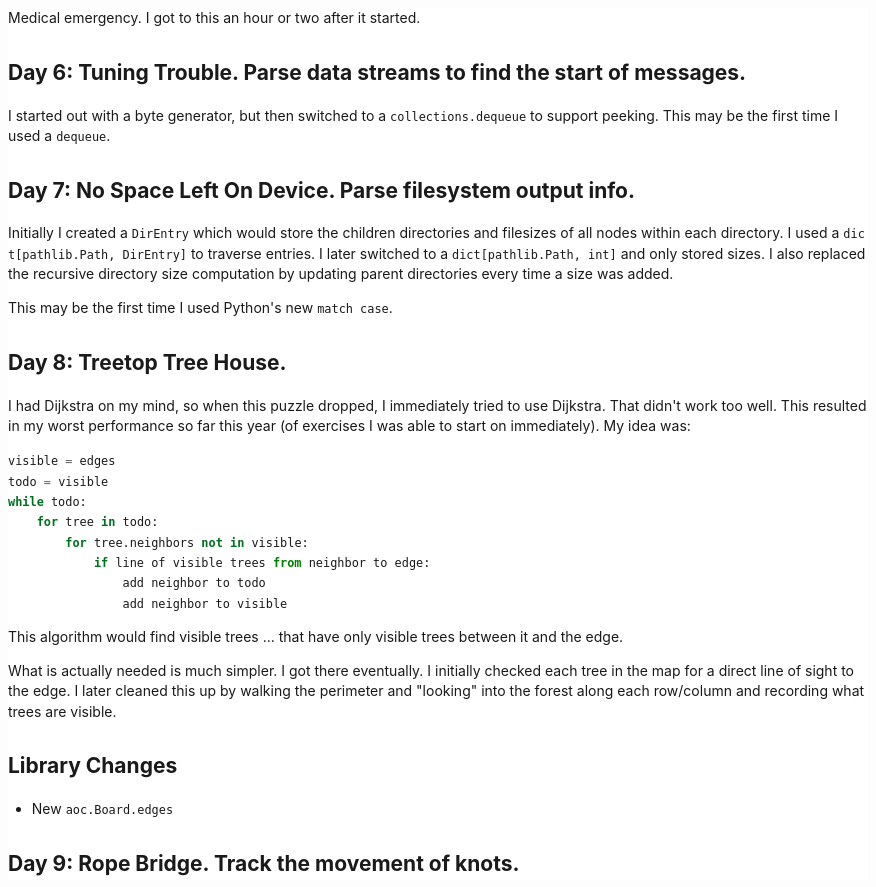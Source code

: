 Medical emergency. I got to this an hour or two after it started.

## Day 6: Tuning Trouble. Parse data streams to find the start of messages.

I started out with a byte generator, but then switched to a `collections.dequeue` to support peeking.
This may be the first time I used a `dequeue`.

## Day 7: No Space Left On Device. Parse filesystem output info.

Initially I created a `DirEntry` which would store the children directories and filesizes of all nodes within each directory.
I used a `dict[pathlib.Path, DirEntry]` to traverse entries.
I later switched to a `dict[pathlib.Path, int]` and only stored sizes.
I also replaced the recursive directory size computation by updating parent directories every time a size was added.

This may be the first time I used Python's new `match case`.

## Day 8: Treetop Tree House.

I had Dijkstra on my mind, so when this puzzle dropped, I immediately tried to use Dijkstra.
That didn't work too well.
This resulted in my worst performance so far this year (of exercises I was able to start on immediately).
My idea was:

```python
visible = edges
todo = visible
while todo:
    for tree in todo:
        for tree.neighbors not in visible:
            if line of visible trees from neighbor to edge:
                add neighbor to todo
                add neighbor to visible
```

This algorithm would find visible trees ... that have only visible trees between it and the edge.

What is actually needed is much simpler.
I got there eventually.
I initially checked each tree in the map for a direct line of sight to the edge.
I later cleaned this up by walking the perimeter and "looking" into the forest along each row/column and recording what trees are visible.

## Library Changes

* New `aoc.Board.edges`

## Day 9: Rope Bridge. Track the movement of knots.

